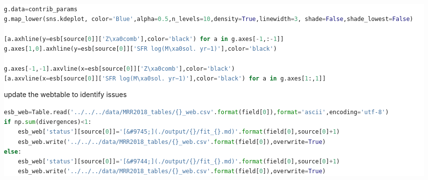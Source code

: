 ```python
g.data=contrib_params
g.map_lower(sns.kdeplot, color='Blue',alpha=0.5,n_levels=10,density=True,linewidth=3, shade=False,shade_lowest=False)

[a.axhline(y=esb[source[0]]['Z\xa0comb'],color='black') for a in g.axes[-1,:-1]]
g.axes[1,0].axhline(y=esb[source[0]]['SFR log(M\xa0sol. yr−1)'],color='black') 

g.axes[-1,-1].axvline(x=esb[source[0]]['Z\xa0comb'],color='black')
[a.axvline(x=esb[source[0]]['SFR log(M\xa0sol. yr−1)'],color='black') for a in g.axes[1:,1]]


```

update the webtable to identify issues


```python
esb_web=Table.read('../../../data/MRR2018_tables/{}_web.csv'.format(field[0]),format='ascii',encoding='utf-8')
if np.sum(divergences)<1:
    esb_web['status'][source[0]]='[&#9745;](./output/{}/fit_{}.md)'.format(field[0],source[0]+1)
    esb_web.write('../../../data/MRR2018_tables/{}_web.csv'.format(field[0]),overwrite=True)
else:
    esb_web['status'][source[0]]='[&#9744;](./output/{}/fit_{}.md)'.format(field[0],source[0]+1)
    esb_web.write('../../../data/MRR2018_tables/{}_web.csv'.format(field[0]),overwrite=True)
```


```python

```


```python

```


```python

```

